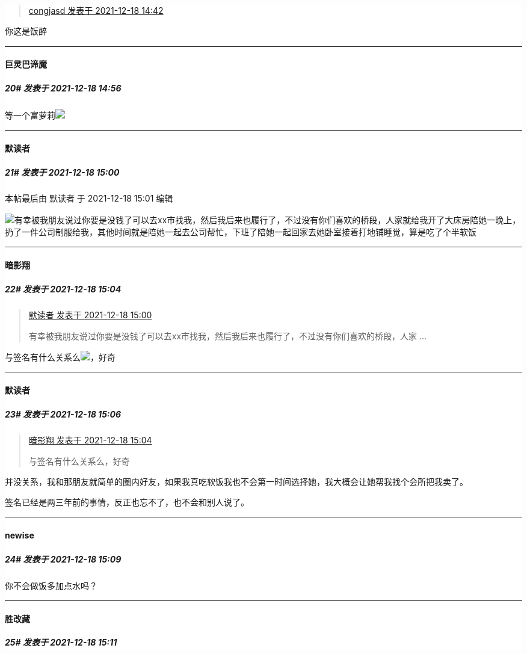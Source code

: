 <blockquote><a href="httphttps://bbs.saraba1st.com/2b/forum.php?mod=redirect&amp;goto=findpost&amp;pid=53986888&amp;ptid=2043197" target="_blank">congjasd 发表于 2021-12-18 14:42</a></blockquote>
你这是饭醉

*****

####  巨灵巴谛魔  
##### 20#       发表于 2021-12-18 14:56

等一个富萝莉<img src="https://static.saraba1st.com/image/smiley/face2017/074.png" referrerpolicy="no-referrer">

*****

####  默读者  
##### 21#       发表于 2021-12-18 15:00

 本帖最后由 默读者 于 2021-12-18 15:01 编辑 

<img src="https://static.saraba1st.com/image/smiley/face2017/034.png" referrerpolicy="no-referrer">有幸被我朋友说过你要是没钱了可以去xx市找我，然后我后来也履行了，不过没有你们喜欢的桥段，人家就给我开了大床房陪她一晚上，扔了一件公司制服给我，其他时间就是陪她一起去公司帮忙，下班了陪她一起回家去她卧室接着打地铺睡觉，算是吃了个半软饭

*****

####  暗影翔  
##### 22#       发表于 2021-12-18 15:04

<blockquote><a href="httphttps://bbs.saraba1st.com/2b/forum.php?mod=redirect&amp;goto=findpost&amp;pid=53987074&amp;ptid=2043197" target="_blank">默读者 发表于 2021-12-18 15:00</a>

有幸被我朋友说过你要是没钱了可以去xx市找我，然后我后来也履行了，不过没有你们喜欢的桥段，人家 ...</blockquote>
与签名有什么关系么<img src="https://static.saraba1st.com/image/smiley/face2017/040.png" referrerpolicy="no-referrer">，好奇

*****

####  默读者  
##### 23#       发表于 2021-12-18 15:06

<blockquote><a href="httphttps://bbs.saraba1st.com/2b/forum.php?mod=redirect&amp;goto=findpost&amp;pid=53987108&amp;ptid=2043197" target="_blank">暗影翔 发表于 2021-12-18 15:04</a>

与签名有什么关系么，好奇</blockquote>
并没关系，我和那朋友就简单的圈内好友，如果我真吃软饭我也不会第一时间选择她，我大概会让她帮我找个会所把我卖了。

签名已经是两三年前的事情，反正也忘不了，也不会和别人说了。

*****

####  newise  
##### 24#       发表于 2021-12-18 15:09

你不会做饭多加点水吗？

*****

####  胜改藏  
##### 25#       发表于 2021-12-18 15:11
